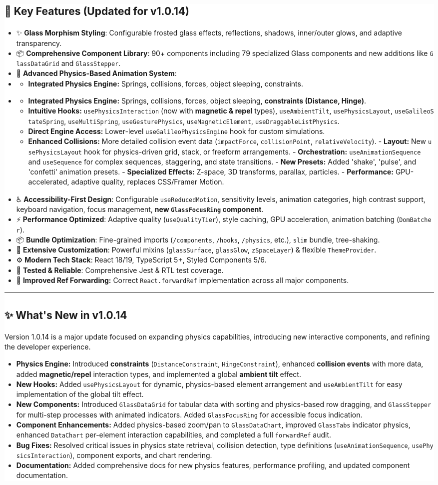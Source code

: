 
## 🚀 Key Features (Updated for v1.0.14)

- ✨ **Glass Morphism Styling**: Configurable frosted glass effects, reflections, shadows, inner/outer glows, and adaptive transparency.
- 📦 **Comprehensive Component Library**: 90+ components including 79 specialized Glass components and new additions like `GlassDataGrid` and `GlassStepper`.
- 🚀 **Advanced Physics-Based Animation System**:
-    - **Integrated Physics Engine:** Springs, collisions, forces, object sleeping, constraints.
+    - **Integrated Physics Engine:** Springs, collisions, forces, object sleeping, **constraints (Distance, Hinge)**.
     - **Intuitive Hooks:** `usePhysicsInteraction` (now with **magnetic & repel** types), `useAmbientTilt`, `usePhysicsLayout`, `useGalileoStateSpring`, `useMultiSpring`, `useGesturePhysics`, `useMagneticElement`, `useDraggableListPhysics`.
     - **Direct Engine Access:** Lower-level `useGalileoPhysicsEngine` hook for custom simulations.
     - **Enhanced Collisions:** More detailed collision event data (`impactForce`, `collisionPoint`, `relativeVelocity`).
    - **Layout:** New `usePhysicsLayout` hook for physics-driven grid, stack, or freeform arrangements.
    - **Orchestration:** `useAnimationSequence` and `useSequence` for complex sequences, staggering, and state transitions.
    - **New Presets:** Added 'shake', 'pulse', and 'confetti' animation presets.
    - **Specialized Effects:** Z-space, 3D transforms, parallax, particles.
    - **Performance:** GPU-accelerated, adaptive quality, replaces CSS/Framer Motion.
- ♿ **Accessibility-First Design**: Configurable `useReducedMotion`, sensitivity levels, animation categories, high contrast support, keyboard navigation, focus management, **new `GlassFocusRing` component**.
- ⚡ **Performance Optimized**: Adaptive quality (`useQualityTier`), style caching, GPU acceleration, animation batching (`DomBatcher`).
- 📦 **Bundle Optimization**: Fine-grained imports (`/components`, `/hooks`, `/physics`, etc.), `slim` bundle, tree-shaking.
- 🎨 **Extensive Customization**: Powerful mixins (`glassSurface`, `glassGlow`, `zSpaceLayer`) & flexible `ThemeProvider`.
- ⚙️ **Modern Tech Stack**: React 18/19, TypeScript 5+, Styled Components 5/6.
- 🧪 **Tested & Reliable**: Comprehensive Jest & RTL test coverage.
- 🔗 **Improved Ref Forwarding:** Correct `React.forwardRef` implementation across all major components.

---

## ✨ What's New in v1.0.14

Version 1.0.14 is a major update focused on expanding physics capabilities, introducing new interactive components, and refining the developer experience.

- **Physics Engine:** Introduced **constraints** (`DistanceConstraint`, `HingeConstraint`), enhanced **collision events** with more data, added **magnetic/repel** interaction types, and implemented a global **ambient tilt** effect.
- **New Hooks:** Added `usePhysicsLayout` for dynamic, physics-based element arrangement and `useAmbientTilt` for easy implementation of the global tilt effect.
- **New Components:** Introduced `GlassDataGrid` for tabular data with sorting and physics-based row dragging, and `GlassStepper` for multi-step processes with animated indicators. Added `GlassFocusRing` for accessible focus indication.
- **Component Enhancements:** Added physics-based zoom/pan to `GlassDataChart`, improved `GlassTabs` indicator physics, enhanced `DataChart` per-element interaction capabilities, and completed a full `forwardRef` audit.
- **Bug Fixes:** Resolved critical issues in physics state retrieval, collision detection, type definitions (`useAnimationSequence`, `usePhysicsInteraction`), component exports, and chart rendering.
- **Documentation:** Added comprehensive docs for new physics features, performance profiling, and updated component documentation.
